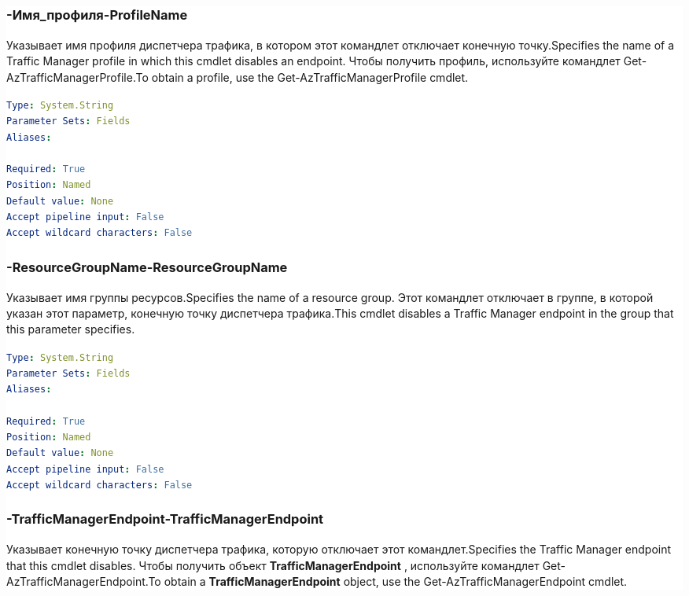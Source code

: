 ### <span data-ttu-id="ca249-128">-Имя_профиля</span><span class="sxs-lookup"><span data-stu-id="ca249-128">-ProfileName</span></span>
<span data-ttu-id="ca249-129">Указывает имя профиля диспетчера трафика, в котором этот командлет отключает конечную точку.</span><span class="sxs-lookup"><span data-stu-id="ca249-129">Specifies the name of a Traffic Manager profile in which this cmdlet disables an endpoint.</span></span>
<span data-ttu-id="ca249-130">Чтобы получить профиль, используйте командлет Get-AzTrafficManagerProfile.</span><span class="sxs-lookup"><span data-stu-id="ca249-130">To obtain a profile, use the Get-AzTrafficManagerProfile cmdlet.</span></span>

```yaml
Type: System.String
Parameter Sets: Fields
Aliases:

Required: True
Position: Named
Default value: None
Accept pipeline input: False
Accept wildcard characters: False
```

### <span data-ttu-id="ca249-131">-ResourceGroupName</span><span class="sxs-lookup"><span data-stu-id="ca249-131">-ResourceGroupName</span></span>
<span data-ttu-id="ca249-132">Указывает имя группы ресурсов.</span><span class="sxs-lookup"><span data-stu-id="ca249-132">Specifies the name of a resource group.</span></span>
<span data-ttu-id="ca249-133">Этот командлет отключает в группе, в которой указан этот параметр, конечную точку диспетчера трафика.</span><span class="sxs-lookup"><span data-stu-id="ca249-133">This cmdlet disables a Traffic Manager endpoint in the group that this parameter specifies.</span></span>

```yaml
Type: System.String
Parameter Sets: Fields
Aliases:

Required: True
Position: Named
Default value: None
Accept pipeline input: False
Accept wildcard characters: False
```

### <span data-ttu-id="ca249-134">-TrafficManagerEndpoint</span><span class="sxs-lookup"><span data-stu-id="ca249-134">-TrafficManagerEndpoint</span></span>
<span data-ttu-id="ca249-135">Указывает конечную точку диспетчера трафика, которую отключает этот командлет.</span><span class="sxs-lookup"><span data-stu-id="ca249-135">Specifies the Traffic Manager endpoint that this cmdlet disables.</span></span>
<span data-ttu-id="ca249-136">Чтобы получить объект **TrafficManagerEndpoint** , используйте командлет Get-AzTrafficManagerEndpoint.</span><span class="sxs-lookup"><span data-stu-id="ca249-136">To obtain a **TrafficManagerEndpoint** object, use the Get-AzTrafficManagerEndpoint cmdlet.</span></span>
